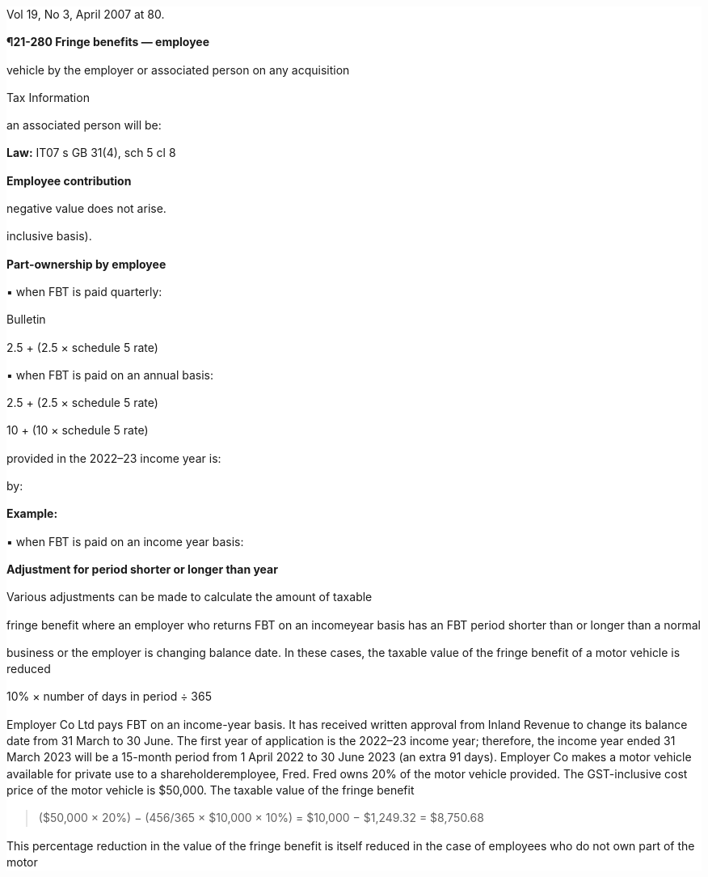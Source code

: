 Vol 19, No 3, April 2007 at 80.

<span id="page-60-0"></span>**¶21-280 Fringe benefits — employee**

vehicle by the employer or associated person on any acquisition

Tax Information

an associated person will be:

**Law:** IT07 s GB 31(4), sch 5 cl 8

**Employee contribution**

negative value does not arise.

inclusive basis).

**Part-ownership by employee**

▪ when FBT is paid quarterly:

Bulletin

2.5 + (2.5 × schedule 5 rate)

▪ when FBT is paid on an annual basis:

2.5 + (2.5 × schedule 5 rate)

10 + (10 × schedule 5 rate)

provided in the 2022–23 income year is:

by:

**Example:**

▪ when FBT is paid on an income year basis:

**Adjustment for period shorter or longer than year**

Various adjustments can be made to calculate the amount of taxable

fringe benefit where an employer who returns FBT on an incomeyear basis has an FBT period shorter than or longer than a normal

business or the employer is changing balance date. In these cases, the taxable value of the fringe benefit of a motor vehicle is reduced

10% × number of days in period ÷ 365

Employer Co Ltd pays FBT on an income-year basis. It has received written approval from Inland Revenue to change its balance date from 31 March to 30 June. The first year of application is the 2022–23 income year; therefore, the income year ended 31 March 2023 will be a 15-month period from 1 April 2022 to 30 June 2023 (an extra 91 days). Employer Co makes a motor vehicle available for private use to a shareholderemployee, Fred. Fred owns 20% of the motor vehicle provided. The GST-inclusive cost price of the motor vehicle is $50,000. The taxable value of the fringe benefit

> ($50,000 × 20%) − (456/365 × $10,000 × 10%) = $10,000 − $1,249.32 = $8,750.68

This percentage reduction in the value of the fringe benefit is itself reduced in the case of employees who do not own part of the motor
